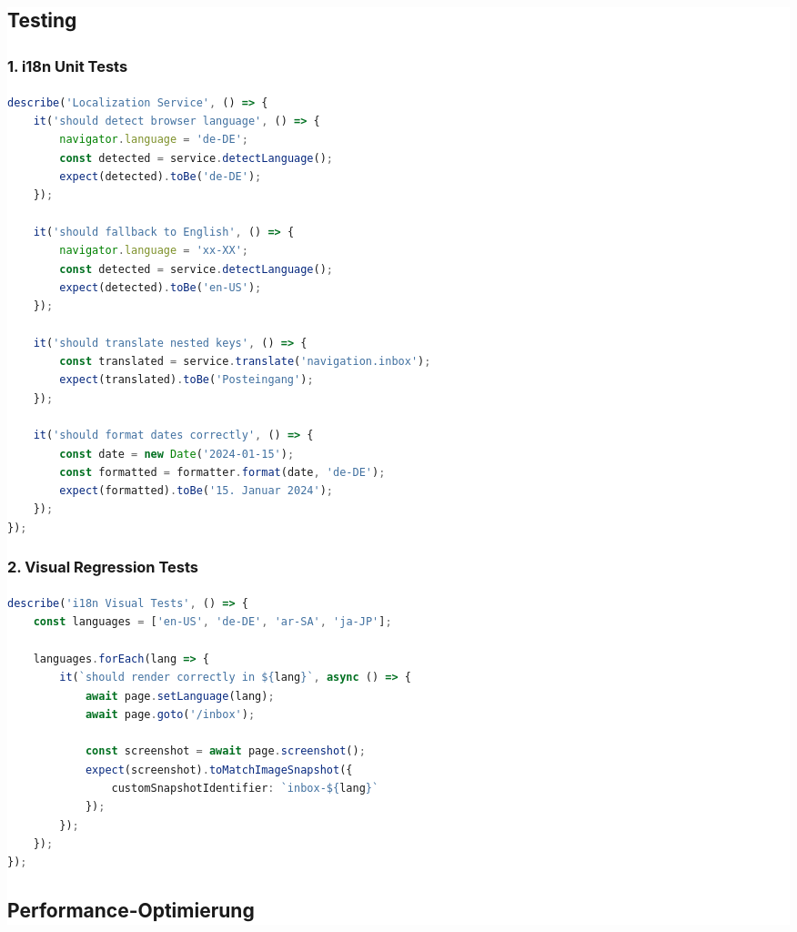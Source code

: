## Testing

### 1. i18n Unit Tests

```typescript
describe('Localization Service', () => {
    it('should detect browser language', () => {
        navigator.language = 'de-DE';
        const detected = service.detectLanguage();
        expect(detected).toBe('de-DE');
    });
    
    it('should fallback to English', () => {
        navigator.language = 'xx-XX';
        const detected = service.detectLanguage();
        expect(detected).toBe('en-US');
    });
    
    it('should translate nested keys', () => {
        const translated = service.translate('navigation.inbox');
        expect(translated).toBe('Posteingang');
    });
    
    it('should format dates correctly', () => {
        const date = new Date('2024-01-15');
        const formatted = formatter.format(date, 'de-DE');
        expect(formatted).toBe('15. Januar 2024');
    });
});
```

### 2. Visual Regression Tests

```typescript
describe('i18n Visual Tests', () => {
    const languages = ['en-US', 'de-DE', 'ar-SA', 'ja-JP'];
    
    languages.forEach(lang => {
        it(`should render correctly in ${lang}`, async () => {
            await page.setLanguage(lang);
            await page.goto('/inbox');
            
            const screenshot = await page.screenshot();
            expect(screenshot).toMatchImageSnapshot({
                customSnapshotIdentifier: `inbox-${lang}`
            });
        });
    });
});
```

## Performance-Optimierung
